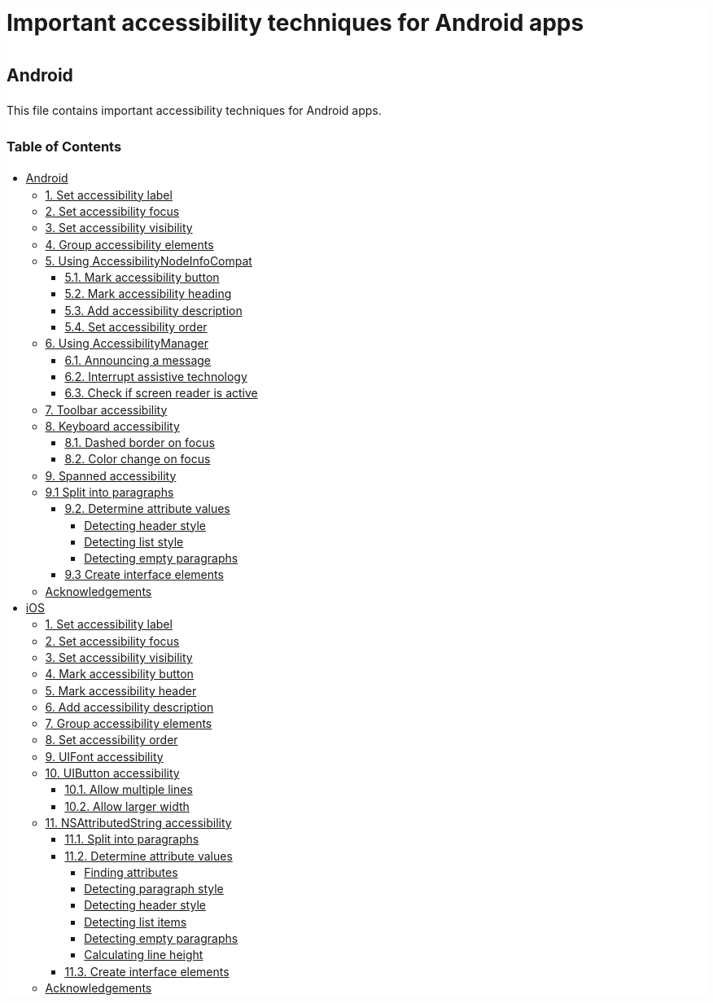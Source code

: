 # Important accessibility techniques for Android apps

## Android

This file contains important accessibility techniques for Android apps.

### Table of Contents 

- [Android](#android)
  - [1. Set accessibility label](#1-set-accessibility-label)
  - [2. Set accessibility focus](#2-set-accessibility-focus)
  - [3. Set accessibility visibility](#3-set-accessibility-visibility)
  - [4. Group accessibility elements](#4-group-accessibility-elements)
  - [5. Using AccessibilityNodeInfoCompat](#5-using-accessibilitynodeinfocompat)
    - [5.1. Mark accessibility button](#51-mark-accessibility-button)
    - [5.2. Mark accessibility heading](#52-mark-accessibility-heading)
    - [5.3. Add accessibility description](#53-add-accessibility-description)
    - [5.4. Set accessibility order](#54-set-accessibility-order)
  - [6. Using AccessibilityManager](#6-using-accessibilitymanager)
    - [6.1. Announcing a message](#61-announcing-a-message)
    - [6.2. Interrupt assistive technology](#62-interrupt-assistive-technology)
    - [6.3. Check if screen reader is active](#63-check-if-screen-reader-is-active)
  - [7. Toolbar accessibility](#7-toolbar-accessibility)
  - [8. Keyboard accessibility](#8-keyboard-accessibility)
    - [8.1. Dashed border on focus](#81-dashed-border-on-focus)
    - [8.2. Color change on focus](#82-color-change-on-focus)
  - [9. Spanned accessibility](#9-spanned-accessibility)
  - [9.1 Split into paragraphs](#91-split-into-paragraphs)
    - [9.2. Determine attribute values](#92-determine-attribute-values)
      - [Detecting header style](#detecting-header-style)
      - [Detecting list style](#detecting-list-style)
      - [Detecting empty paragraphs](#detecting-empty-paragraphs)
    - [9.3 Create interface elements](#93-create-interface-elements)
  - [Acknowledgements](#acknowledgements)
- [iOS](#ios)
  - [1. Set accessibility label](#1-set-accessibility-label-1)
  - [2. Set accessibility focus](#2-set-accessibility-focus-1)
  - [3. Set accessibility visibility](#3-set-accessibility-visibility-1)
  - [4. Mark accessibility button](#4-mark-accessibility-button)
  - [5. Mark accessibility header](#5-mark-accessibility-header)
  - [6. Add accessibility description](#6-add-accessibility-description)
  - [7. Group accessibility elements](#7-group-accessibility-elements)
  - [8. Set accessibility order](#8-set-accessibility-order)
  - [9. UIFont accessibility](#9-uifont-accessibility)
  - [10. UIButton accessibility](#10-uibutton-accessibility)
    - [10.1. Allow multiple lines](#101-allow-multiple-lines)
    - [10.2. Allow larger width](#102-allow-larger-width)
  - [11. NSAttributedString accessibility](#11-nsattributedstring-accessibility)
    - [11.1. Split into paragraphs](#111-split-into-paragraphs)
    - [11.2. Determine attribute values](#112-determine-attribute-values)
      - [Finding attributes](#finding-attributes)
      - [Detecting paragraph style](#detecting-paragraph-style)
      - [Detecting header style](#detecting-header-style-1)
      - [Detecting list items](#detecting-list-items)
      - [Detecting empty paragraphs](#detecting-empty-paragraphs-1)
      - [Calculating line height](#calculating-line-height)
    - [11.3. Create interface elements](#113-create-interface-elements)
  - [Acknowledgements](#acknowledgements-1)
